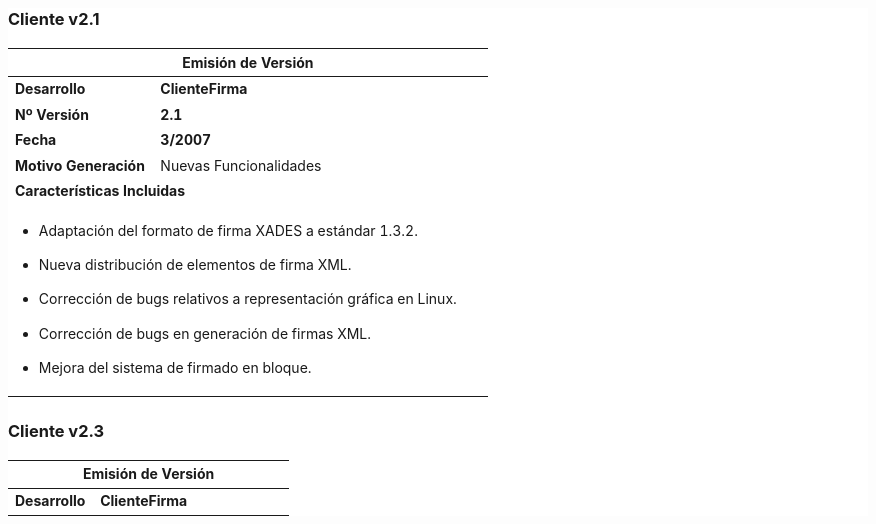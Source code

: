 </tbody>
</table>

### Cliente v2.1

<table>
<colgroup>
<col style="width: 30%" />
<col style="width: 69%" />
</colgroup>
<thead>
<tr class="header">
<th colspan="2"><strong>Emisión de Versión</strong></th>
</tr>
</thead>
<tbody>
<tr class="odd">
<td><strong>Desarrollo</strong></td>
<td><strong>ClienteFirma</strong></td>
</tr>
<tr class="even">
<td><strong>Nº Versión</strong></td>
<td><strong>2.1</strong></td>
</tr>
<tr class="odd">
<td><strong>Fecha</strong></td>
<td><strong>3/2007</strong></td>
</tr>
<tr class="even">
<td><strong>Motivo Generación</strong></td>
<td>Nuevas Funcionalidades</td>
</tr>
<tr class="odd">
<td colspan="2"><strong>Características Incluidas</strong></td>
</tr>
<tr class="even">
<td colspan="2"><ul>
<li><p>Adaptación del formato de firma XADES a estándar 1.3.2.</p></li>
<li><p>Nueva distribución de elementos de firma XML.</p></li>
<li><p>Corrección de bugs relativos a representación gráfica en
Linux.</p></li>
<li><p>Corrección de bugs en generación de firmas XML.</p></li>
<li><p>Mejora del sistema de firmado en bloque.</p></li>
</ul></td>
</tr>
</tbody>
</table>

### Cliente v2.3

<table>
<colgroup>
<col style="width: 30%" />
<col style="width: 69%" />
</colgroup>
<thead>
<tr class="header">
<th colspan="2"><strong>Emisión de Versión</strong></th>
</tr>
</thead>
<tbody>
<tr class="odd">
<td><strong>Desarrollo</strong></td>
<td><strong>ClienteFirma</strong></td>